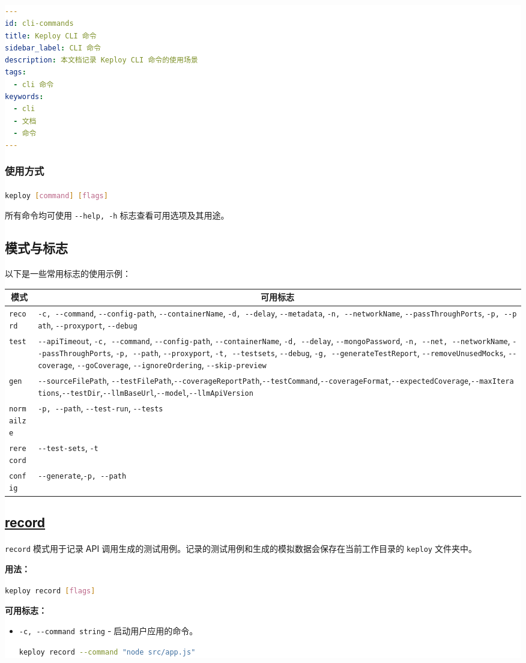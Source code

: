 ```yaml
---
id: cli-commands
title: Keploy CLI 命令
sidebar_label: CLI 命令
description: 本文档记录 Keploy CLI 命令的使用场景
tags:
  - cli 命令
keywords:
  - cli
  - 文档
  - 命令
---
```


### 使用方式

```bash
keploy [command] [flags]
```

所有命令均可使用 `--help, -h` 标志查看可用选项及其用途。

## 模式与标志

以下是一些常用标志的使用示例：

| 模式        | 可用标志                                                                                                                                                                                                                                                                                                                          |
| ----------- | ---------------------------------------------------------------------------------------------------------------------------------------------------------------------------------------------------------------------------------------------------------------------------------------------------------------------------------------- |
| `record`    | `-c, --command`, `--config-path`, `--containerName`, `-d, --delay`, `--metadata`, `-n, --networkName`, `--passThroughPorts`, `-p, --path`, `--proxyport`, `--debug`                                                                                                                                                                      |
| `test`      | `--apiTimeout`, `-c, --command`, `--config-path`, `--containerName`, `-d, --delay`, `--mongoPassword`, `-n, --net, --networkName`, `--passThroughPorts`, `-p, --path`, `--proxyport`, `-t, --testsets`, `--debug`, `-g, --generateTestReport`, `--removeUnusedMocks`, `--coverage`, `--goCoverage`, `--ignoreOrdering`, `--skip-preview` |
| `gen`       | `--sourceFilePath`, `--testFilePath`,`--coverageReportPath`,`--testCommand`,`--coverageFormat`,`--expectedCoverage`,`--maxIterations`,`--testDir`,`--llmBaseUrl`,`--model`,`--llmApiVersion`                                                                                                                                             |
| `normailze` | `-p, --path`, `--test-run`, `--tests`                                                                                                                                                                                                                                                                                                    |
| `rerecord`  | `--test-sets`, `-t`                                                                                                                                                                                                                                                                                                                      |
| `config`    | `--generate`,`-p, --path`                                                                                                                                                                                                                                                                                                                |

## [record](#record)

`record` 模式用于记录 API 调用生成的测试用例。记录的测试用例和生成的模拟数据会保存在当前工作目录的 `keploy` 文件夹中。

<b> 用法： </b>

```bash
keploy record [flags]
```

<b> 可用标志： </b>

- `-c, --command string` - 启动用户应用的命令。

  ```bash
  keploy record --command "node src/app.js"
  ```
